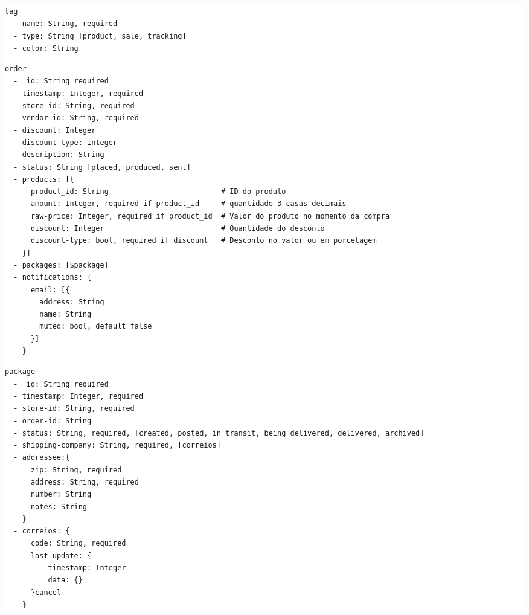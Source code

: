 ```
tag
  - name: String, required
  - type: String [product, sale, tracking]
  - color: String
```

```
order
  - _id: String required
  - timestamp: Integer, required
  - store-id: String, required
  - vendor-id: String, required
  - discount: Integer
  - discount-type: Integer  
  - description: String
  - status: String [placed, produced, sent]
  - products: [{
      product_id: String                          # ID do produto
      amount: Integer, required if product_id     # quantidade 3 casas decimais
      raw-price: Integer, required if product_id  # Valor do produto no momento da compra
      discount: Integer                           # Quantidade do desconto
      discount-type: bool, required if discount   # Desconto no valor ou em porcetagem
    }]
  - packages: [$package]
  - notifications: {
      email: [{
        address: String
        name: String
        muted: bool, default false
      }]
    }
```

```
package
  - _id: String required
  - timestamp: Integer, required
  - store-id: String, required
  - order-id: String
  - status: String, required, [created, posted, in_transit, being_delivered, delivered, archived]
  - shipping-company: String, required, [correios]
  - addressee:{
      zip: String, required
      address: String, required
      number: String
      notes: String
    }
  - correios: {
      code: String, required
      last-update: {
          timestamp: Integer
          data: {}
      }cancel
    }
```
